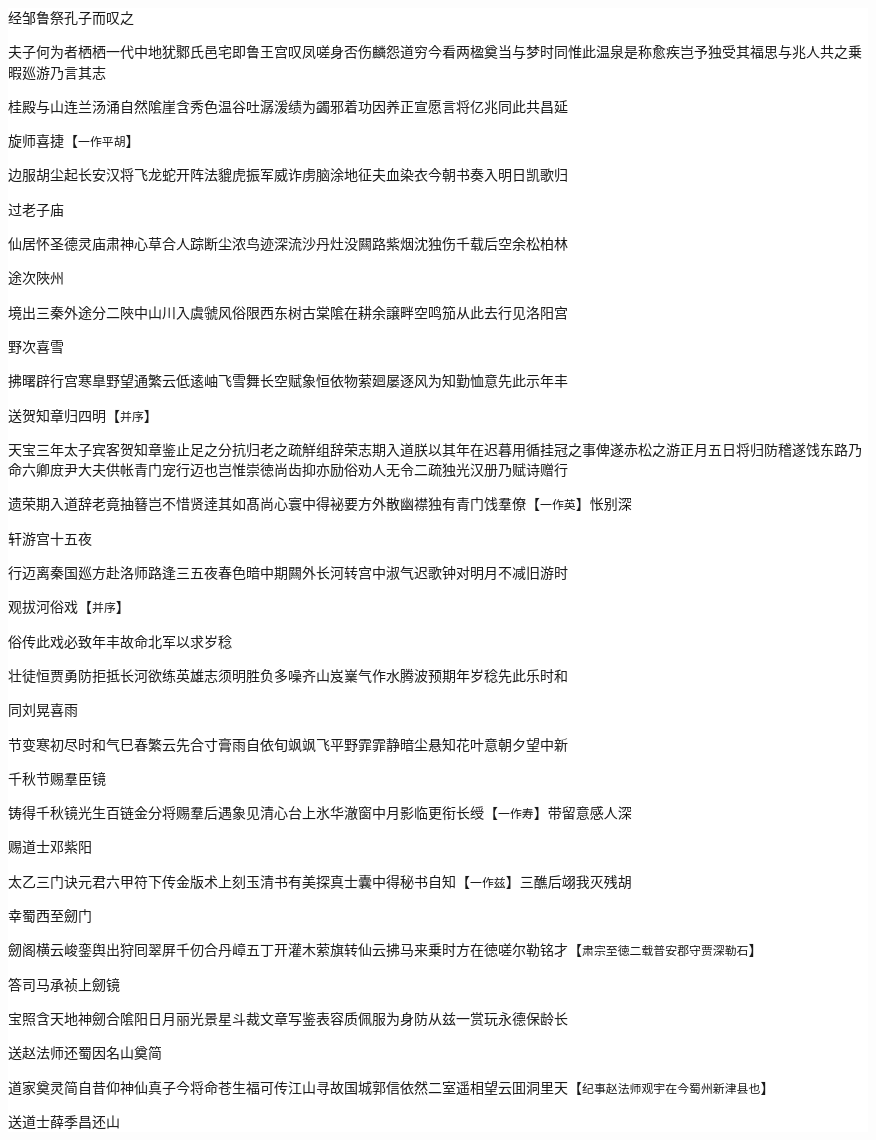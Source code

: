 经邹鲁祭孔子而叹之  

夫子何为者栖栖一代中地犹鄹氏邑宅即鲁王宫叹凤嗟身否伤麟怨道穷今看两楹奠当与梦时同惟此温泉是称愈疾岂予独受其福思与兆人共之乗暇廵游乃言其志  

桂殿与山连兰汤涌自然隂崖含秀色温谷吐潺湲绩为蠲邪着功因养正宣愿言将亿兆同此共昌延  

旋师喜捷【`一作平胡`】  

边服胡尘起长安汉将飞龙蛇开阵法貔虎振军威诈虏脑涂地征夫血染衣今朝书奏入明日凯歌归  

过老子庙  

仙居怀圣德灵庙肃神心草合人踪断尘浓鸟迹深流沙丹灶没闗路紫烟沈独伤千载后空余松柏林  

途次陜州  

境出三秦外途分二陜中山川入虞虢风俗限西东树古棠隂在耕余譲畔空鸣笳从此去行见洛阳宫  

野次喜雪  

拂曙辟行宫寒臯野望通繁云低逺岫飞雪舞长空赋象恒依物萦廻屡逐风为知勤恤意先此示年丰  

送贺知章归四明【`并序`】  

天宝三年太子宾客贺知章鉴止足之分抗归老之疏觧组辞荣志期入道朕以其年在迟暮用循挂冠之事俾遂赤松之游正月五日将归防稽遂饯东路乃命六卿庻尹大夫供帐青门宠行迈也岂惟崇徳尚齿抑亦励俗劝人无令二疏独光汉册乃赋诗赠行  

遗荣期入道辞老竟抽簮岂不惜贤逹其如髙尚心寰中得袐要方外散幽襟独有青门饯羣僚【`一作英`】怅别深  

轩游宫十五夜  

行迈离秦国廵方赴洛师路逢三五夜春色暗中期闗外长河转宫中淑气迟歌钟对明月不减旧游时  

观拔河俗戏【`并序`】  

俗传此戏必致年丰故命北军以求岁稔  

壮徒恒贾勇防拒抵长河欲练英雄志须明胜负多噪齐山岌嶪气作水腾波预期年岁稔先此乐时和  

同刘晃喜雨  

节变寒初尽时和气巳春繁云先合寸膏雨自依旬飒飒飞平野霏霏静暗尘悬知花叶意朝夕望中新  

千秋节赐羣臣镜  

铸得千秋镜光生百链金分将赐羣后遇象见清心台上氷华澈窗中月影临更衔长绶【`一作寿`】带留意感人深  

赐道士邓紫阳  

太乙三门诀元君六甲符下传金版术上刻玉清书有美探真士囊中得秘书自知【`一作兹`】三醮后翊我灭残胡  

幸蜀西至劒门  

劒阁横云峻銮舆出狩囘翠屏千仞合丹嶂五丁开灌木萦旗转仙云拂马来乗时方在徳嗟尔勒铭才【`肃宗至徳二载普安郡守贾深勒石`】  

答司马承祯上劒镜  

宝照含天地神劒合隂阳日月丽光景星斗裁文章写鉴表容质佩服为身防从兹一赏玩永德保龄长  

送赵法师还蜀因名山奠简  

道家奠灵简自昔仰神仙真子今将命苍生福可传江山寻故国城郭信依然二室遥相望云囬洞里天【`纪事赵法师观宇在今蜀州新津县也`】  

送道士薛季昌还山  
